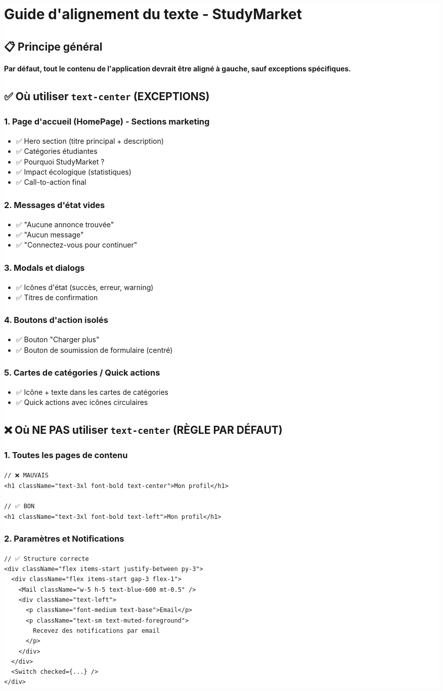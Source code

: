 # Guide d'alignement du texte - StudyMarket

## 📋 Principe général

**Par défaut, tout le contenu de l'application devrait être aligné à gauche, sauf exceptions spécifiques.**

## ✅ Où utiliser `text-center` (EXCEPTIONS)

### 1. **Page d'accueil (HomePage)** - Sections marketing
- ✅ Hero section (titre principal + description)
- ✅ Catégories étudiantes
- ✅ Pourquoi StudyMarket ?
- ✅ Impact écologique (statistiques)
- ✅ Call-to-action final

### 2. **Messages d'état vides**
- ✅ "Aucune annonce trouvée"
- ✅ "Aucun message"
- ✅ "Connectez-vous pour continuer"

### 3. **Modals et dialogs**
- ✅ Icônes d'état (succès, erreur, warning)
- ✅ Titres de confirmation

### 4. **Boutons d'action isolés**
- ✅ Bouton "Charger plus"
- ✅ Bouton de soumission de formulaire (centré)

### 5. **Cartes de catégories / Quick actions**
- ✅ Icône + texte dans les cartes de catégories
- ✅ Quick actions avec icônes circulaires

## ❌ Où NE PAS utiliser `text-center` (RÈGLE PAR DÉFAUT)

### 1. **Toutes les pages de contenu**
```tsx
// ❌ MAUVAIS
<h1 className="text-3xl font-bold text-center">Mon profil</h1>

// ✅ BON
<h1 className="text-3xl font-bold text-left">Mon profil</h1>
```

### 2. **Paramètres et Notifications**
```tsx
// ✅ Structure correcte
<div className="flex items-start justify-between py-3">
  <div className="flex items-start gap-3 flex-1">
    <Mail className="w-5 h-5 text-blue-600 mt-0.5" />
    <div className="text-left">
      <p className="font-medium text-base">Email</p>
      <p className="text-sm text-muted-foreground">
        Recevez des notifications par email
      </p>
    </div>
  </div>
  <Switch checked={...} />
</div>
```